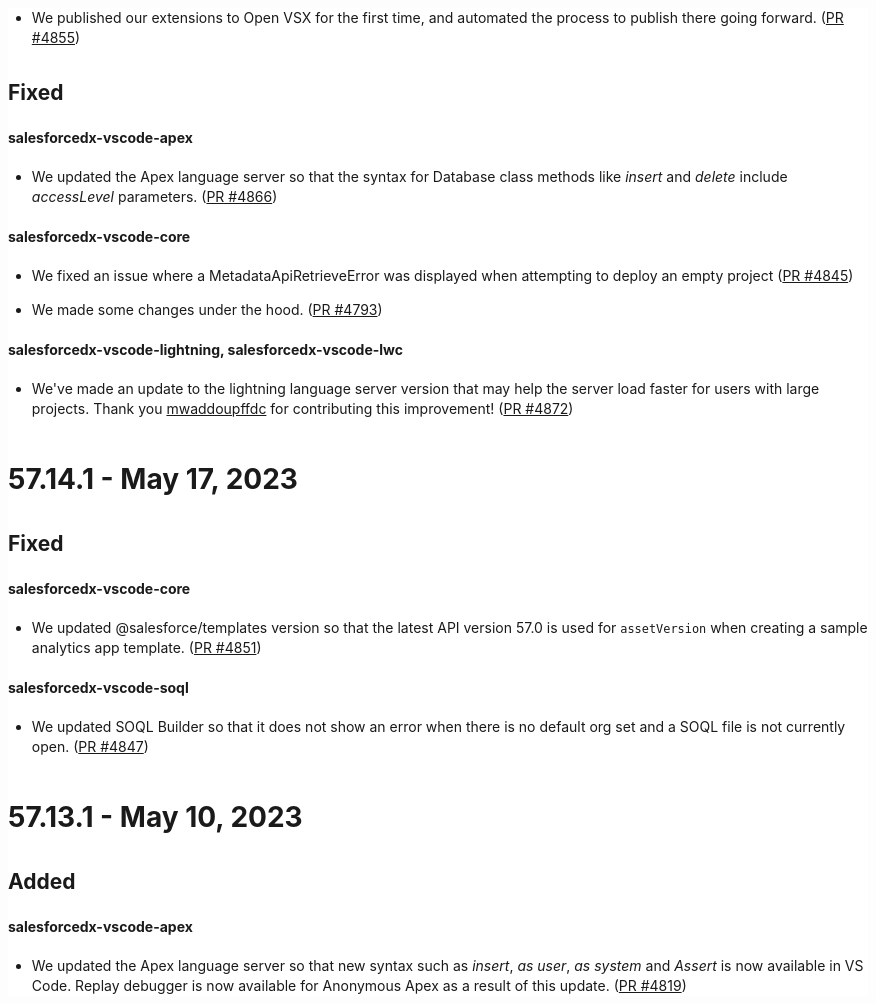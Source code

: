 - We published our extensions to Open VSX for the first time, and automated the process to publish there going forward. ([PR #4855](https://github.com/forcedotcom/salesforcedx-vscode/pull/4855))

## Fixed

#### salesforcedx-vscode-apex

- We updated the Apex language server so that the syntax for Database class methods like _insert_ and _delete_ include _accessLevel_ parameters. ([PR #4866](https://github.com/forcedotcom/salesforcedx-vscode/pull/4866))

#### salesforcedx-vscode-core

- We fixed an issue where a MetadataApiRetrieveError was displayed when attempting to deploy an empty project ([PR #4845](https://github.com/forcedotcom/salesforcedx-vscode/pull/4845))

- We made some changes under the hood. ([PR #4793](https://github.com/forcedotcom/salesforcedx-vscode/pull/4793))

#### salesforcedx-vscode-lightning, salesforcedx-vscode-lwc

- We've made an update to the lightning language server version that may help the server load faster for users with large projects. Thank you [mwaddoupffdc](https://github.com/mwaddoupffdc) for contributing this improvement! ([PR #4872](https://github.com/forcedotcom/salesforcedx-vscode/pull/4872))

# 57.14.1 - May 17, 2023

## Fixed

#### salesforcedx-vscode-core

- We updated @salesforce/templates version so that the latest API version 57.0 is used for `assetVersion` when creating a sample analytics app template. ([PR #4851](https://github.com/forcedotcom/salesforcedx-vscode/pull/4851))

#### salesforcedx-vscode-soql

- We updated SOQL Builder so that it does not show an error when there is no default org set and a SOQL file is not currently open. ([PR #4847](https://github.com/forcedotcom/salesforcedx-vscode/pull/4847))

# 57.13.1 - May 10, 2023

## Added

#### salesforcedx-vscode-apex

- We updated the Apex language server so that new syntax such as _insert_, _as user_, _as system_ and _Assert_ is now available in VS Code. Replay debugger is now available for Anonymous Apex as a result of this update. ([PR #4819](https://github.com/forcedotcom/salesforcedx-vscode/pull/4819))
